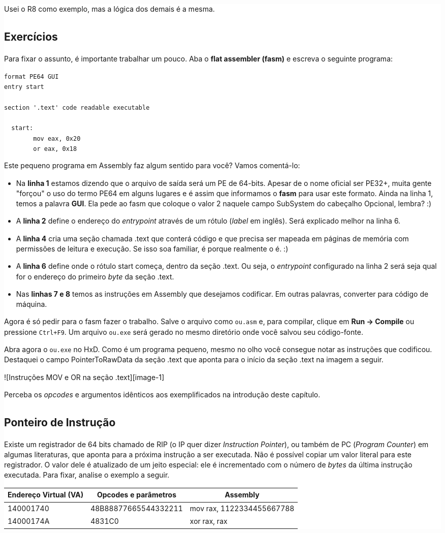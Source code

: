 Usei o R8 como exemplo, mas a lógica dos demais é a mesma.

## Exercícios

Para fixar o assunto, é importante trabalhar um pouco. Aba o **flat assembler (fasm)** e escreva o seguinte programa:

	format PE64 GUI
	entry start
	
	section '.text' code readable executable
	
	  start:
	        mov eax, 0x20
	        or eax, 0x18

Este pequeno programa em Assembly faz algum sentido para você? Vamos comentá-lo:

- Na **linha 1** estamos dizendo que o arquivo de saída será um PE de 64-bits. Apesar de o nome oficial ser PE32+, muita gente "forçou" o uso do termo PE64 em alguns lugares e é assim que informamos o **fasm** para usar este formato. Ainda na linha 1, temos a palavra **GUI**. Ela pede ao fasm que coloque o valor 2 naquele campo SubSystem do cabeçalho Opcional, lembra? :)

- A **linha 2** define o endereço do _entrypoint_ através de um rótulo (_label_ em inglês). Será explicado melhor na linha 6.

- A **linha 4** cria uma seção chamada .text que conterá código e que precisa ser mapeada em páginas de memória com permissões de leitura e execução. Se isso soa familiar, é porque realmente o é. :)

- A **linha 6** define onde o rótulo start começa, dentro da seção .text. Ou seja, o _entrypoint_ configurado na linha 2 será seja qual for o endereço do primeiro _byte_ da seção .text.

- Nas **linhas 7 e 8** temos as instruções em Assembly que desejamos codificar. Em outras palavras, converter para código de máquina.

Agora é só pedir para o fasm fazer o trabalho. Salve o arquivo como `ou.asm` e, para compilar, clique em **Run -\> Compile** ou pressione `Ctrl+F9`. Um arquivo `ou.exe` será gerado no mesmo diretório onde você salvou seu código-fonte.

Abra agora o `ou.exe` no HxD. Como é um programa pequeno, mesmo no olho você consegue notar as instruções que codificou. Destaquei o campo PointerToRawData da seção .text que aponta para o início da seção .text na imagem a seguir.

![Instruções MOV e OR na seção .text][image-1]

Perceba os _opcodes_ e argumentos idênticos aos exemplificados na introdução deste capítulo.

## Ponteiro de Instrução

Existe um registrador de 64 bits chamado de RIP (o IP quer dizer _Instruction Pointer_), ou também de PC (_Program Counter_) em algumas literaturas, que aponta para a próxima instrução a ser executada. Não é possível copiar um valor literal para este registrador. O valor dele é atualizado de um jeito especial: ele é incrementado com o número de _bytes_ da última instrução executada. Para fixar, analise o exemplo a seguir.

| Endereço Virtual (VA) | Opcodes e parâmetros | Assembly                  |
| --------------------- | -------------------- | ------------------------- |
| 140001740             | 48B88877665544332211 | mov rax, 1122334455667788 |
| 14000174A             | 4831C0               | xor rax, rax              |
